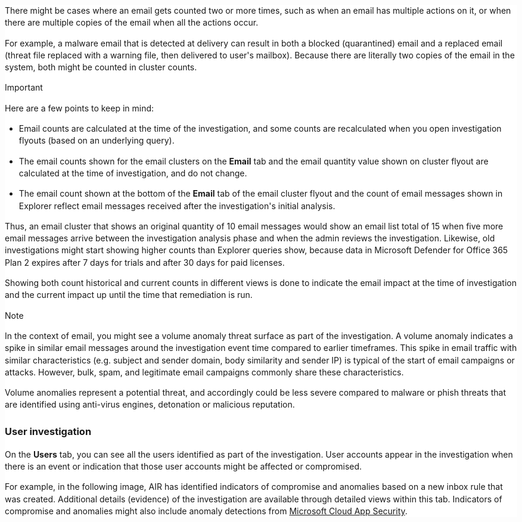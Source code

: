There might be cases where an email gets counted two or more times, such as when an email has multiple actions on it, or when there are multiple copies of the email when all the actions occur.

For example, a malware email that is detected at delivery can result in both a blocked (quarantined) email and a replaced email (threat file replaced with a warning file, then delivered to user's mailbox). Because there are literally two copies of the email in the system, both might be counted in cluster counts.

> [!IMPORTANT]
> Here are a few points to keep in mind:
>
> - Email counts are calculated at the time of the investigation, and some counts are recalculated when you open investigation flyouts (based on an underlying query).
>
> - The email counts shown for the email clusters on the **Email** tab and the email quantity value shown on cluster flyout are calculated at the time of investigation, and do not change.
>
> - The email count shown at the bottom of the **Email** tab of the email cluster flyout and the count of email messages shown in Explorer reflect email messages received after the investigation's initial analysis.

Thus, an email cluster that shows an original quantity of 10 email messages would show an email list total of 15 when five more email messages arrive between the investigation analysis phase and when the admin reviews the investigation. Likewise, old investigations might start showing higher counts than Explorer queries show, because data in Microsoft Defender for Office 365 Plan 2 expires after 7 days for trials and after 30 days for paid licenses.

Showing both count historical and current counts in different views is done to indicate the email impact at the time of investigation and the current impact up until the time that remediation is run.

> [!NOTE]
> In the context of email, you might see a volume anomaly threat surface as part of the investigation. A volume anomaly indicates a spike in similar email messages around the investigation event time compared to earlier timeframes. This spike in email traffic with similar characteristics (e.g. subject and sender domain, body similarity and sender IP) is typical of the start of email campaigns or attacks.
> However, bulk, spam, and legitimate email campaigns commonly share these characteristics.
>
> Volume anomalies represent a potential threat, and accordingly could be less severe compared to malware or phish threats that are identified using anti-virus engines, detonation or malicious reputation.

### User investigation

On the **Users** tab, you can see all the users identified as part of the investigation. User accounts appear in the investigation when there is an event or indication that those user accounts might be affected or compromised.

For example, in the following image, AIR has identified indicators of compromise and anomalies based on a new inbox rule that was created. Additional details (evidence) of the investigation are available through detailed views within this tab. Indicators of compromise and anomalies might also include anomaly detections from [Microsoft Cloud App Security](https://docs.microsoft.com/cloud-app-security).
